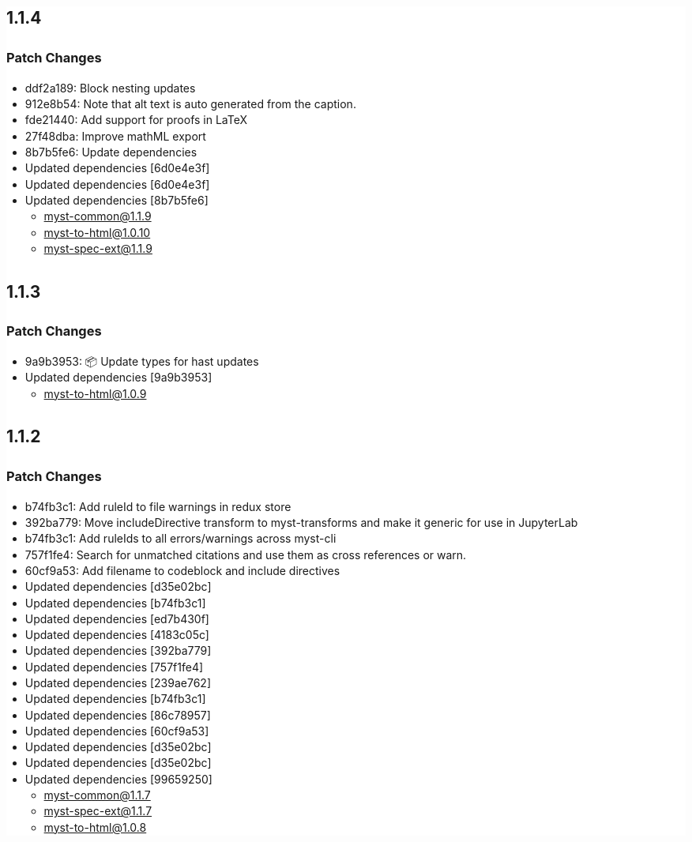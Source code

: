 ## 1.1.4

### Patch Changes

- ddf2a189: Block nesting updates
- 912e8b54: Note that alt text is auto generated from the caption.
- fde21440: Add support for proofs in LaTeX
- 27f48dba: Improve mathML export
- 8b7b5fe6: Update dependencies
- Updated dependencies [6d0e4e3f]
- Updated dependencies [6d0e4e3f]
- Updated dependencies [8b7b5fe6]
  - myst-common@1.1.9
  - myst-to-html@1.0.10
  - myst-spec-ext@1.1.9

## 1.1.3

### Patch Changes

- 9a9b3953: 📦 Update types for hast updates
- Updated dependencies [9a9b3953]
  - myst-to-html@1.0.9

## 1.1.2

### Patch Changes

- b74fb3c1: Add ruleId to file warnings in redux store
- 392ba779: Move includeDirective transform to myst-transforms and make it generic for use in JupyterLab
- b74fb3c1: Add ruleIds to all errors/warnings across myst-cli
- 757f1fe4: Search for unmatched citations and use them as cross references or warn.
- 60cf9a53: Add filename to codeblock and include directives
- Updated dependencies [d35e02bc]
- Updated dependencies [b74fb3c1]
- Updated dependencies [ed7b430f]
- Updated dependencies [4183c05c]
- Updated dependencies [392ba779]
- Updated dependencies [757f1fe4]
- Updated dependencies [239ae762]
- Updated dependencies [b74fb3c1]
- Updated dependencies [86c78957]
- Updated dependencies [60cf9a53]
- Updated dependencies [d35e02bc]
- Updated dependencies [d35e02bc]
- Updated dependencies [99659250]
  - myst-common@1.1.7
  - myst-spec-ext@1.1.7
  - myst-to-html@1.0.8
